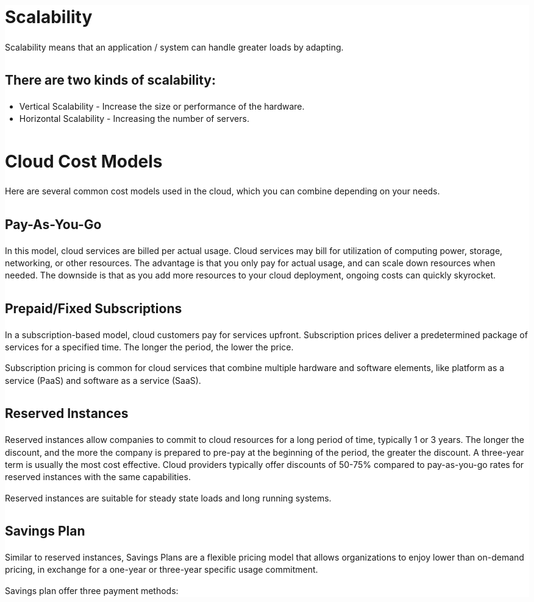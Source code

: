 
# Scalability

Scalability means that an application / system can handle greater loads by adapting.

## There are two kinds of scalability:
 -  Vertical Scalability - Increase the size or performance of the hardware.
 - Horizontal Scalability - Increasing the number of servers.


# Cloud Cost Models

Here are several common cost models used in the cloud, which you can combine depending on your needs. 

## Pay-As-You-Go
In this model, cloud services are billed per actual usage. Cloud services may bill for utilization of computing power, storage, networking, or other resources. 
The advantage is that you only pay for actual usage, and can scale down resources when needed. 
The downside is that as you add more resources to your cloud deployment, ongoing costs can quickly skyrocket.

## Prepaid/Fixed Subscriptions

In a subscription-based model, cloud customers pay for services upfront. Subscription prices deliver a predetermined package of services for a specified time. The longer the period, the lower the price. 

Subscription pricing is common for cloud services that combine multiple hardware and software elements, like platform as a service (PaaS) and software as a service (SaaS). 


## Reserved Instances

Reserved instances allow companies to commit to cloud resources for a long period of time, typically 1 or 3 years. The longer the discount, and the more the company is prepared to pre-pay at the beginning of the period, the greater the discount. A three-year term is usually the most cost effective. Cloud providers typically offer discounts of 50-75% compared to pay-as-you-go rates for reserved instances with the same capabilities. 

Reserved instances are suitable for steady state loads and long running systems. 


## Savings Plan

Similar to reserved instances, Savings Plans are a flexible pricing model that allows organizations to enjoy lower than on-demand pricing, in exchange for a one-year or three-year specific usage commitment. 

Savings plan offer three payment methods: 
